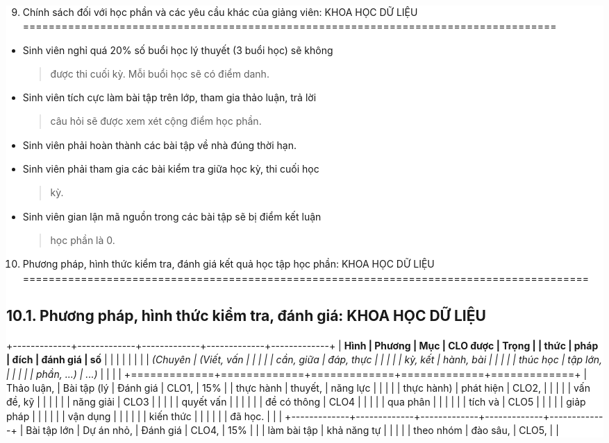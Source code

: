 9. Chính sách đối với học phần và các yêu cầu khác của giảng viên: KHOA HỌC DỮ LIỆU
===================================================================================

-   Sinh viên nghỉ quá 20% số buổi học lý thuyết (3 buổi học) sẽ không
    > được thi cuối kỳ. Mỗi buổi học sẽ có điểm danh.

-   Sinh viên tích cực làm bài tập trên lớp, tham gia thảo luận, trả lời
    > câu hỏi sẽ được xem xét cộng điểm học phần.

-   Sinh viên phải hoàn thành các bài tập về nhà đúng thời hạn.

-   Sinh viên phải tham gia các bài kiểm tra giữa học kỳ, thi cuối học
    > kỳ.

-   Sinh viên gian lận mã nguồn trong các bài tập sẽ bị điểm kết luận
    > học phần là 0.

10. Phương pháp, hình thức kiểm tra, đánh giá kết quả học tập học phần: KHOA HỌC DỮ LIỆU
========================================================================================

10.1. Phương pháp, hình thức kiểm tra, đánh giá: KHOA HỌC DỮ LIỆU
-----------------------------------------------------------------

+-------------+-------------+-------------+-------------+-------------+
| **Hình      | **Phương    | **Mục       | **CLO được  | **Trọng     |
| thức**      | pháp**      | đích**      | đánh giá**  | số**        |
|             |             |             |             |             |
| *(Chuyên    | *(Viết, vấn |             |             |             |
| cần, giữa   | đáp, thực   |             |             |             |
| kỳ, kết     | hành, bài   |             |             |             |
| thúc học    | tập lớn,    |             |             |             |
| phần, ...)* | ...)*       |             |             |             |
+=============+=============+=============+=============+=============+
| Thảo luận,  | Bài tập (lý | Đánh giá    | CLO1,       | 15%         |
| thực hành   | thuyết,     | năng lực    |             |             |
|             | thực hành)  | phát hiện   | CLO2,       |             |
|             |             | vấn đề, kỹ  |             |             |
|             |             | năng giải   | CLO3        |             |
|             |             | quyết vấn   |             |             |
|             |             | đề có thông | CLO4        |             |
|             |             | qua phân    |             |             |
|             |             | tích và     | CLO5        |             |
|             |             | giảp pháp   |             |             |
|             |             | vận dụng    |             |             |
|             |             | kiến thức   |             |             |
|             |             | đã học.     |             |             |
+-------------+-------------+-------------+-------------+-------------+
| Bài tập lớn | Dự án nhỏ,  | Đánh giá    | CLO4,       | 15%         |
|             | làm bài tập | khả năng tự |             |             |
|             | theo nhóm   | đào sâu,    | CLO5,       |             |